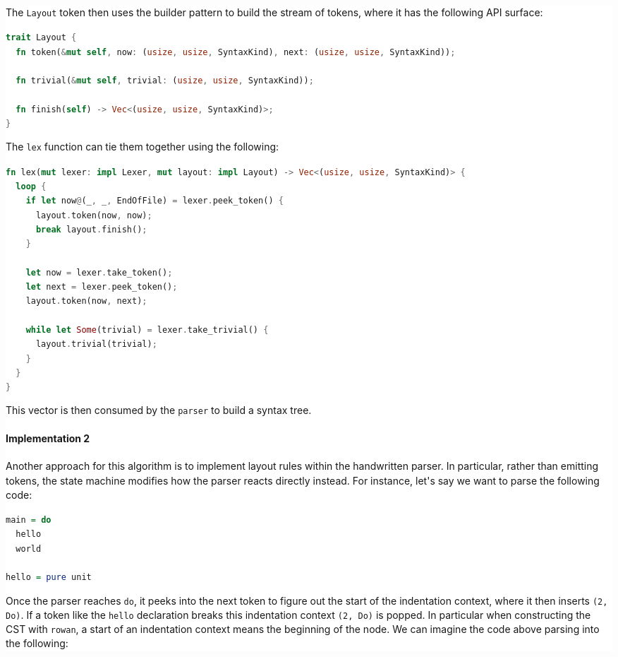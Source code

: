 The `Layout` token then uses the builder pattern to build the stream of tokens, where it has the following API surface:

```rs
trait Layout {
  fn token(&mut self, now: (usize, usize, SyntaxKind), next: (usize, usize, SyntaxKind));

  fn trivial(&mut self, trivial: (usize, usize, SyntaxKind));

  fn finish(self) -> Vec<(usize, usize, SyntaxKind)>;
}
```

The `lex` function can tie them together using the following:

```rs
fn lex(mut lexer: impl Lexer, mut layout: impl Layout) -> Vec<(usize, usize, SyntaxKind)> {
  loop {
    if let now@(_, _, EndOfFile) = lexer.peek_token() {
      layout.token(now, now);
      break layout.finish();
    }

    let now = lexer.take_token();
    let next = lexer.peek_token();
    layout.token(now, next);

    while let Some(trivial) = lexer.take_trivial() {
      layout.trivial(trivial);
    }
  }
}
```

This vector is then consumed by the `parser` to build a syntax tree.

#### Implementation 2

Another approach for this algorithm is to implement layout rules within the handwritten parser. In particular, rather than emitting tokens, the state machine modifies how the parser reacts directly instead. For instance, let's say we want to parse the following code:

```hs
main = do
  hello
  world

hello = pure unit
```

Once the parser reaches `do`, it peeks into the next token to figure out the start of the indentation context, where it then inserts `(2, Do)`. If a token like the `hello` declaration breaks this indentation context `(2, Do)` is popped. In particular when constructing the CST with `rowan`, a start of an indentation context means the beginning of the node. We can imagine the code above parsing into the following:
